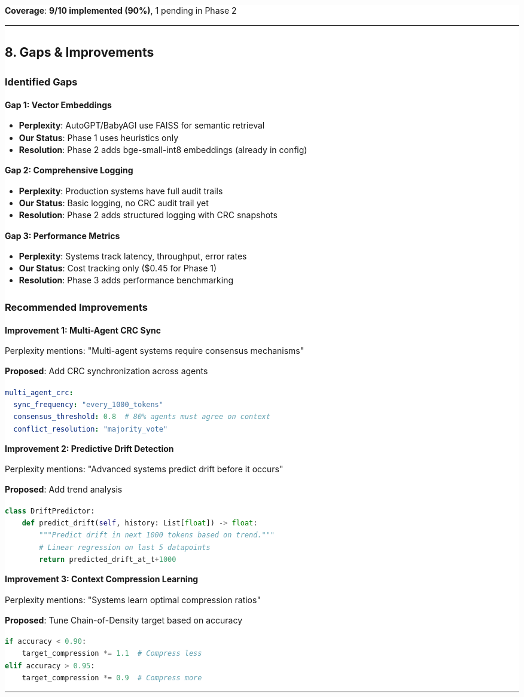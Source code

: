 **Coverage**: **9/10 implemented (90%)**, 1 pending in Phase 2

---

## 8. Gaps & Improvements

### Identified Gaps

**Gap 1: Vector Embeddings**
- **Perplexity**: AutoGPT/BabyAGI use FAISS for semantic retrieval
- **Our Status**: Phase 1 uses heuristics only
- **Resolution**: Phase 2 adds bge-small-int8 embeddings (already in config)

**Gap 2: Comprehensive Logging**
- **Perplexity**: Production systems have full audit trails
- **Our Status**: Basic logging, no CRC audit trail yet
- **Resolution**: Phase 2 adds structured logging with CRC snapshots

**Gap 3: Performance Metrics**
- **Perplexity**: Systems track latency, throughput, error rates
- **Our Status**: Cost tracking only ($0.45 for Phase 1)
- **Resolution**: Phase 3 adds performance benchmarking

### Recommended Improvements

**Improvement 1: Multi-Agent CRC Sync**

Perplexity mentions: "Multi-agent systems require consensus mechanisms"

**Proposed**: Add CRC synchronization across agents
```yaml
multi_agent_crc:
  sync_frequency: "every_1000_tokens"
  consensus_threshold: 0.8  # 80% agents must agree on context
  conflict_resolution: "majority_vote"
```

**Improvement 2: Predictive Drift Detection**

Perplexity mentions: "Advanced systems predict drift before it occurs"

**Proposed**: Add trend analysis
```python
class DriftPredictor:
    def predict_drift(self, history: List[float]) -> float:
        """Predict drift in next 1000 tokens based on trend."""
        # Linear regression on last 5 datapoints
        return predicted_drift_at_t+1000
```

**Improvement 3: Context Compression Learning**

Perplexity mentions: "Systems learn optimal compression ratios"

**Proposed**: Tune Chain-of-Density target based on accuracy
```python
if accuracy < 0.90:
    target_compression *= 1.1  # Compress less
elif accuracy > 0.95:
    target_compression *= 0.9  # Compress more
```

---